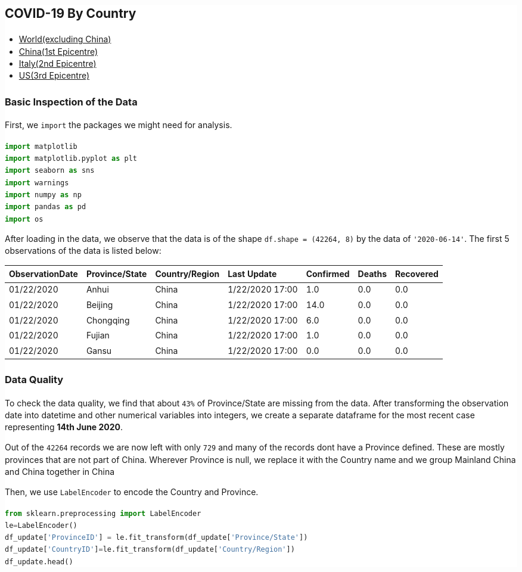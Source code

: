 ## COVID-19 By Country

- [World(excluding China)](#world)
- [China(1st Epicentre)](#china)
- [Italy(2nd Epicentre)](#Italy)
- [US(3rd Epicentre)](#US)

### <span id="jump1">Basic Inspection of the Data</span>


First, we `import` the packages we might need for analysis.

```python
import matplotlib
import matplotlib.pyplot as plt 
import seaborn as sns
import warnings
import numpy as np 
import pandas as pd
import os
```

After loading in the data, we observe that the data is of the shape `df.shape = (42264, 8)` by the data of `'2020-06-14'`.
The first 5 observations of the data is listed below:


| ObservationDate | Province/State | Country/Region | Last Update | Confirmed | Deaths | Recovered |
| :-- | :-- | :-- | :-- | :-- | :-- | :-- |
| 01/22/2020 | Anhui | China | 1/22/2020 17:00 | 1.0 | 0.0 | 0.0 |
| 01/22/2020 | Beijing | China | 1/22/2020 17:00 | 14.0 | 0.0 | 0.0 |
| 01/22/2020 | Chongqing | China | 1/22/2020 17:00 | 6.0 | 0.0 | 0.0 |
| 01/22/2020 | Fujian | China | 1/22/2020 17:00 | 1.0 | 0.0 | 0.0 |
| 01/22/2020 | Gansu | China | 1/22/2020 17:00 | 0.0 | 0.0 | 0.0 |


### <span id="jump2">Data Quality</span>

To check the data quality, we find that about `43%` of Province/State are missing from the data. After transforming the observation date into datetime and other numerical variables into integers, we create a separate dataframe for the most recent case representing __14th June 2020__.

Out of the `42264` records we are now left with only `729` and many of the records dont have a Province defined. These are mostly provinces that are not part of China. Wherever Province is null, we replace it with the Country name and we group Mainland China and China together in China

Then, we use `LabelEncoder` to encode the Country and Province.

```python
from sklearn.preprocessing import LabelEncoder
le=LabelEncoder()
df_update['ProvinceID'] = le.fit_transform(df_update['Province/State'])
df_update['CountryID']=le.fit_transform(df_update['Country/Region'])
df_update.head()
```
